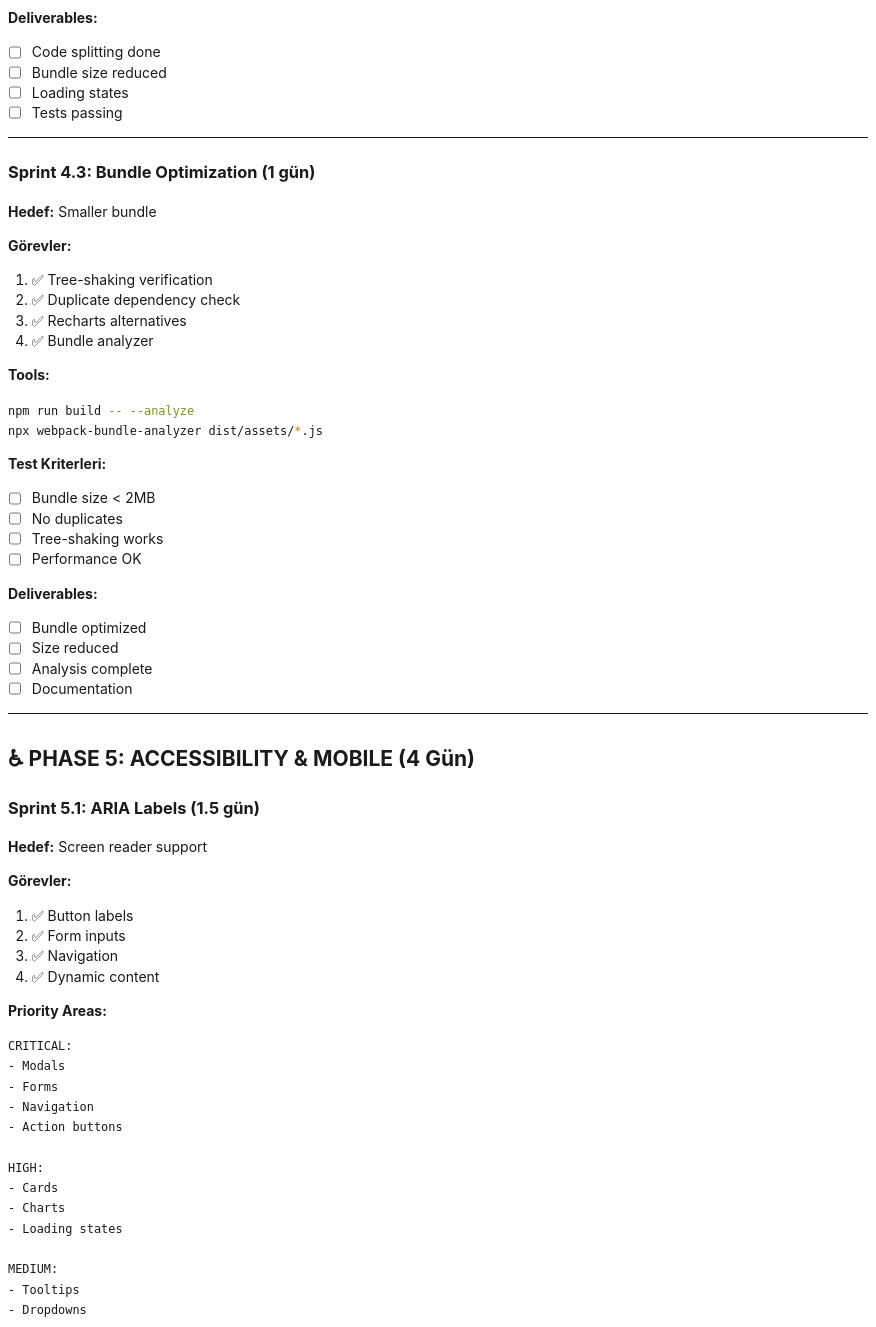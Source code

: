 **Deliverables:**
- [ ] Code splitting done
- [ ] Bundle size reduced
- [ ] Loading states
- [ ] Tests passing

---

### Sprint 4.3: Bundle Optimization (1 gün)
**Hedef:** Smaller bundle

**Görevler:**
1. ✅ Tree-shaking verification
2. ✅ Duplicate dependency check
3. ✅ Recharts alternatives
4. ✅ Bundle analyzer

**Tools:**
```bash
npm run build -- --analyze
npx webpack-bundle-analyzer dist/assets/*.js
```

**Test Kriterleri:**
- [ ] Bundle size < 2MB
- [ ] No duplicates
- [ ] Tree-shaking works
- [ ] Performance OK

**Deliverables:**
- [ ] Bundle optimized
- [ ] Size reduced
- [ ] Analysis complete
- [ ] Documentation

---

## ♿ PHASE 5: ACCESSIBILITY & MOBILE (4 Gün)

### Sprint 5.1: ARIA Labels (1.5 gün)
**Hedef:** Screen reader support

**Görevler:**
1. ✅ Button labels
2. ✅ Form inputs
3. ✅ Navigation
4. ✅ Dynamic content

**Priority Areas:**
```
CRITICAL:
- Modals
- Forms
- Navigation
- Action buttons

HIGH:
- Cards
- Charts
- Loading states

MEDIUM:
- Tooltips
- Dropdowns
```
